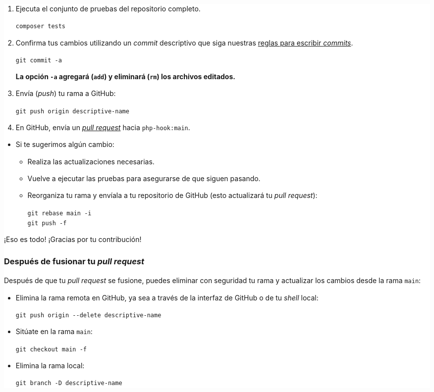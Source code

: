 1. Ejecuta el conjunto de pruebas del repositorio completo.

     ```shell
     composer tests
     ```

1. Confirma tus cambios utilizando un _commit_ descriptivo que siga nuestras
  [reglas para escribir _commits_](#reglas-para-escribir-commits).

     ```shell
     git commit -a
     ```

    **La opción `-a` agregará (`add`) y eliminará (`rm`) los archivos editados.**

1. Envía (_push_) tu rama a GitHub:

    ```shell
    git push origin descriptive-name
    ```

1. En GitHub, envía un [_pull request_](https://github.com/josantonius/php-hook/compare/main..)
hacia `php-hook:main`.

- Si te sugerimos algún cambio:
  - Realiza las actualizaciones necesarias.
  - Vuelve a ejecutar las pruebas para asegurarse de que siguen pasando.
  - Reorganiza tu rama y envíala a tu repositorio de GitHub (esto actualizará tu _pull request_):

    ```shell
    git rebase main -i
    git push -f
    ```

¡Eso es todo! ¡Gracias por tu contribución!

### Después de fusionar tu _pull request_

Después de que tu _pull request_ se fusione, puedes eliminar con seguridad tu rama y actualizar los
cambios desde la rama `main`:

- Elimina la rama remota en GitHub, ya sea a través de la interfaz de GitHub o de tu _shell_ local:

    ```shell
    git push origin --delete descriptive-name
    ```

- Sitúate en la rama `main`:

    ```shell
    git checkout main -f
    ```

- Elimina la rama local:

    ```shell
    git branch -D descriptive-name
    ```
